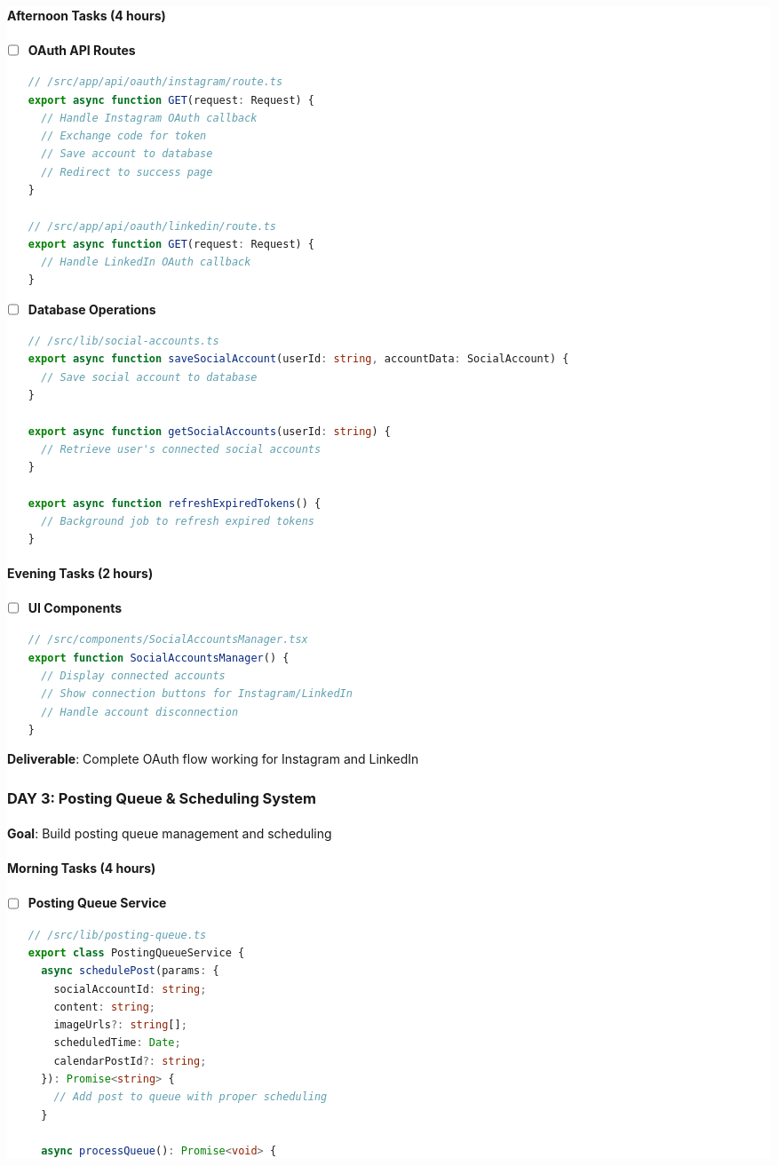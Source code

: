 
#### **Afternoon Tasks (4 hours)**
- [ ] **OAuth API Routes**
  ```typescript
  // /src/app/api/oauth/instagram/route.ts
  export async function GET(request: Request) {
    // Handle Instagram OAuth callback
    // Exchange code for token
    // Save account to database
    // Redirect to success page
  }
  
  // /src/app/api/oauth/linkedin/route.ts
  export async function GET(request: Request) {
    // Handle LinkedIn OAuth callback
  }
  ```
- [ ] **Database Operations**
  ```typescript
  // /src/lib/social-accounts.ts
  export async function saveSocialAccount(userId: string, accountData: SocialAccount) {
    // Save social account to database
  }
  
  export async function getSocialAccounts(userId: string) {
    // Retrieve user's connected social accounts
  }
  
  export async function refreshExpiredTokens() {
    // Background job to refresh expired tokens
  }
  ```

#### **Evening Tasks (2 hours)**
- [ ] **UI Components**
  ```typescript
  // /src/components/SocialAccountsManager.tsx
  export function SocialAccountsManager() {
    // Display connected accounts
    // Show connection buttons for Instagram/LinkedIn
    // Handle account disconnection
  }
  ```

**Deliverable**: Complete OAuth flow working for Instagram and LinkedIn

### **DAY 3: Posting Queue & Scheduling System**
**Goal**: Build posting queue management and scheduling

#### **Morning Tasks (4 hours)**
- [ ] **Posting Queue Service**
  ```typescript
  // /src/lib/posting-queue.ts
  export class PostingQueueService {
    async schedulePost(params: {
      socialAccountId: string;
      content: string;
      imageUrls?: string[];
      scheduledTime: Date;
      calendarPostId?: string;
    }): Promise<string> {
      // Add post to queue with proper scheduling
    }
    
    async processQueue(): Promise<void> {
  ```